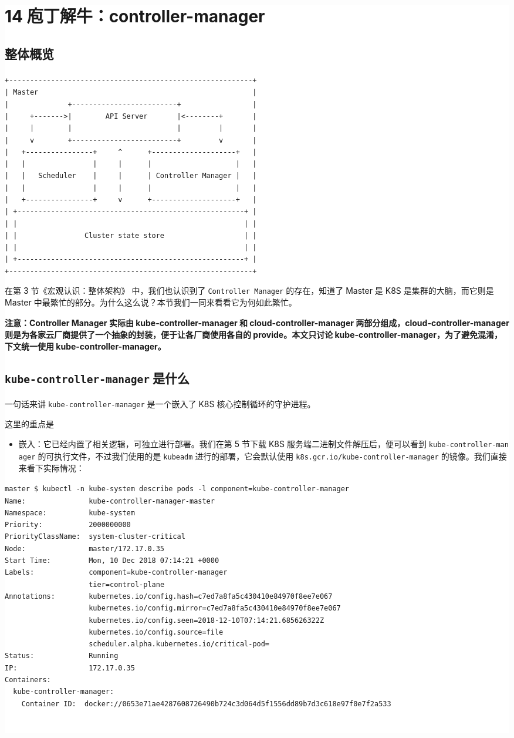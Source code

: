 <p align="center" id="tip"></p>
<h1 class="title" data-id="14 庖丁解牛：controller-manager" id="title">14 庖丁解牛：controller-manager</h1>
<div><h2 id="整体概览">整体概览</h2>
<pre><code>+----------------------------------------------------------+          
| Master                                                   |          
|              +-------------------------+                 |          
|     +-------&gt;|        API Server       |&lt;--------+       |          
|     |        |                         |         |       |          
|     v        +-------------------------+         v       |          
|   +----------------+     ^      +--------------------+   |          
|   |                |     |      |                    |   |          
|   |   Scheduler    |     |      | Controller Manager |   |          
|   |                |     |      |                    |   |          
|   +----------------+     v      +--------------------+   |          
| +------------------------------------------------------+ |          
| |                                                      | |          
| |                Cluster state store                   | |          
| |                                                      | |          
| +------------------------------------------------------+ |          
+----------------------------------------------------------+          
</code></pre>
<p>在第 3 节《宏观认识：整体架构》 中，我们也认识到了 <code>Controller Manager</code> 的存在，知道了 Master 是 K8S 是集群的大脑，而它则是 Master 中最繁忙的部分。为什么这么说？本节我们一同来看看它为何如此繁忙。</p>
<p><strong>注意：Controller Manager 实际由 kube-controller-manager 和 cloud-controller-manager 两部分组成，cloud-controller-manager 则是为各家云厂商提供了一个抽象的封装，便于让各厂商使用各自的 provide。本文只讨论 kube-controller-manager，为了避免混淆，下文统一使用 kube-controller-manager。</strong></p>
<h2 id="kube-controller-manager-是什么"><code>kube-controller-manager</code> 是什么</h2>
<p>一句话来讲 <code>kube-controller-manager</code> 是一个嵌入了 K8S 核心控制循环的守护进程。</p>
<p>这里的重点是</p>
<ul>
<li>嵌入：它已经内置了相关逻辑，可独立进行部署。我们在第 5 节下载 K8S 服务端二进制文件解压后，便可以看到 <code>kube-controller-manager</code> 的可执行文件，不过我们使用的是 <code>kubeadm</code> 进行的部署，它会默认使用 <code>k8s.gcr.io/kube-controller-manager</code> 的镜像。我们直接来看下实际情况：</li>
</ul>
<pre><code>master $ kubectl -n kube-system describe pods -l component=kube-controller-manager
Name:               kube-controller-manager-master
Namespace:          kube-system
Priority:           2000000000
PriorityClassName:  system-cluster-critical
Node:               master/172.17.0.35
Start Time:         Mon, 10 Dec 2018 07:14:21 +0000
Labels:             component=kube-controller-manager
                    tier=control-plane
Annotations:        kubernetes.io/config.hash=c7ed7a8fa5c430410e84970f8ee7e067
                    kubernetes.io/config.mirror=c7ed7a8fa5c430410e84970f8ee7e067
                    kubernetes.io/config.seen=2018-12-10T07:14:21.685626322Z
                    kubernetes.io/config.source=file
                    scheduler.alpha.kubernetes.io/critical-pod=
Status:             Running
IP:                 172.17.0.35
Containers:
  kube-controller-manager:
    Container ID:  docker://0653e71ae4287608726490b724c3d064d5f1556dd89b7d3c618e97f0e7f2a533